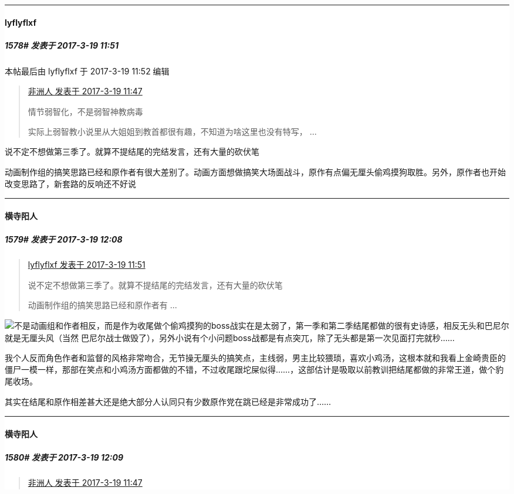 

*****

####  lyflyflxf  
##### 1578#       发表于 2017-3-19 11:51



 本帖最后由 lyflyflxf 于 2017-3-19 11:52 编辑 
<blockquote><a href="httphttps://bbs.saraba1st.com/2b/forum.php?mod=redirect&amp;goto=findpost&amp;pid=35474416&amp;ptid=1365887" target="_blank">非洲人 发表于 2017-3-19 11:47</a>

情节弱智化，不是弱智神教病毒


实际上弱智教小说里从大姐姐到教首都很有趣，不知道为啥这里也没有特写， ...</blockquote>
说不定不想做第三季了。就算不提结尾的完结发言，还有大量的砍伏笔


动画制作组的搞笑思路已经和原作者有很大差别了。动画方面想做搞笑大场面战斗，原作有点偏无厘头偷鸡摸狗取胜。另外，原作者也开始改变思路了，新套路的反响还不好说







*****

####  横寺阳人  
##### 1579#       发表于 2017-3-19 12:08



<blockquote><a href="httphttps://bbs.saraba1st.com/2b/forum.php?mod=redirect&amp;goto=findpost&amp;pid=35474429&amp;ptid=1365887" target="_blank">lyflyflxf 发表于 2017-3-19 11:51</a>

说不定不想做第三季了。就算不提结尾的完结发言，还有大量的砍伏笔


动画制作组的搞笑思路已经和原作者有 ...</blockquote>
<img src="https://static.saraba1st.com/image/smiley/face/149.gif" referrerpolicy="no-referrer">不是动画组和作者相反，而是作为收尾做个偷鸡摸狗的boss战实在是太弱了，第一季和第二季结尾都做的很有史诗感，相反无头和巴尼尔就是无厘头风（当然 巴尼尔战士做毁了），另外小说有个小问题boss战都是有点突兀，除了无头都是第一次见面打完就秒……


我个人反而角色作者和监督的风格非常吻合，无节操无厘头的搞笑点，主线弱，男主比较猥琐，喜欢小鸡汤，这根本就和我看上金崎贵臣的僵尸一模一样，那部在笑点和小鸡汤方面都做的不错，不过收尾跟坨屎似得……，这部估计是吸取以前教训把结尾都做的非常王道，做个豹尾收场。


其实在结尾和原作相差甚大还是绝大部分人认同只有少数原作党在跳已经是非常成功了……







*****

####  横寺阳人  
##### 1580#       发表于 2017-3-19 12:09



<blockquote><a href="httphttps://bbs.saraba1st.com/2b/forum.php?mod=redirect&amp;goto=findpost&amp;pid=35474416&amp;ptid=1365887" target="_blank">非洲人 发表于 2017-3-19 11:47</a>
